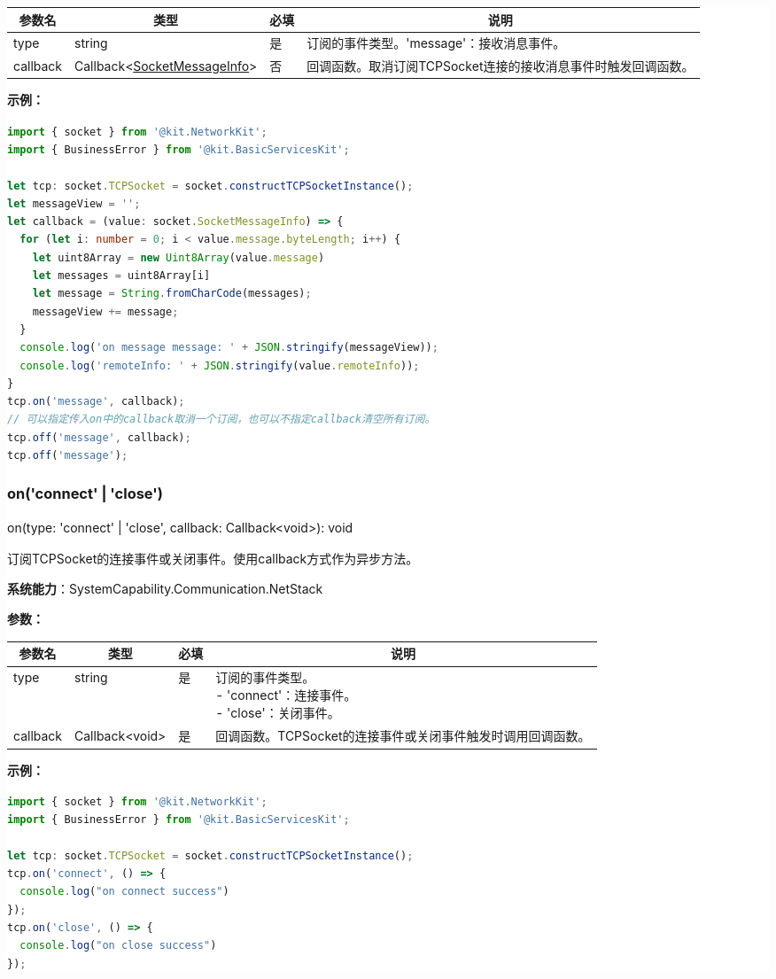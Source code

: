 | 参数名   | 类型                                                         | 必填 | 说明                                      |
| -------- | ------------------------------------------------------------ | ---- | ----------------------------------------- |
| type     | string                                                       | 是   | 订阅的事件类型。'message'：接收消息事件。 |
| callback | Callback\<[SocketMessageInfo](#socketmessageinfo11)\> | 否   | 回调函数。取消订阅TCPSocket连接的接收消息事件时触发回调函数。                             |

**示例：**

```ts
import { socket } from '@kit.NetworkKit';
import { BusinessError } from '@kit.BasicServicesKit';

let tcp: socket.TCPSocket = socket.constructTCPSocketInstance();
let messageView = '';
let callback = (value: socket.SocketMessageInfo) => {
  for (let i: number = 0; i < value.message.byteLength; i++) {
    let uint8Array = new Uint8Array(value.message) 
    let messages = uint8Array[i]
    let message = String.fromCharCode(messages);
    messageView += message;
  }
  console.log('on message message: ' + JSON.stringify(messageView));
  console.log('remoteInfo: ' + JSON.stringify(value.remoteInfo));
}
tcp.on('message', callback);
// 可以指定传入on中的callback取消一个订阅，也可以不指定callback清空所有订阅。
tcp.off('message', callback);
tcp.off('message');
```

### on('connect' | 'close')

on(type: 'connect' | 'close', callback: Callback\<void\>): void

订阅TCPSocket的连接事件或关闭事件。使用callback方式作为异步方法。

**系统能力**：SystemCapability.Communication.NetStack

**参数：**

| 参数名   | 类型             | 必填 | 说明                                                         |
| -------- | ---------------- | ---- | ------------------------------------------------------------ |
| type     | string           | 是   | 订阅的事件类型。<br />- 'connect'：连接事件。<br />- 'close'：关闭事件。 |
| callback | Callback\<void\> | 是   | 回调函数。TCPSocket的连接事件或关闭事件触发时调用回调函数。            |

**示例：**

```ts
import { socket } from '@kit.NetworkKit';
import { BusinessError } from '@kit.BasicServicesKit';

let tcp: socket.TCPSocket = socket.constructTCPSocketInstance();
tcp.on('connect', () => {
  console.log("on connect success")
});
tcp.on('close', () => {
  console.log("on close success")
});
```
